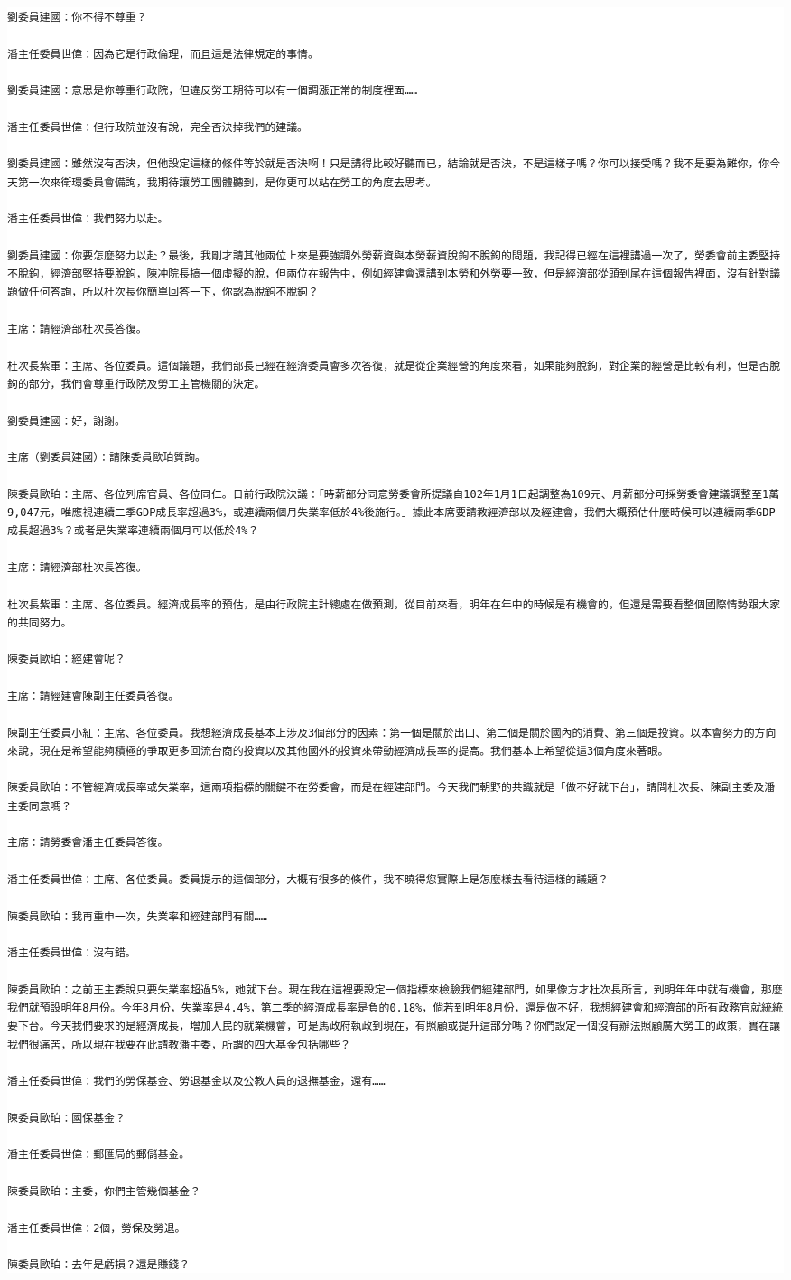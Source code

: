     劉委員建國：你不得不尊重？

    潘主任委員世偉：因為它是行政倫理，而且這是法律規定的事情。

    劉委員建國：意思是你尊重行政院，但違反勞工期待可以有一個調漲正常的制度裡面……

    潘主任委員世偉：但行政院並沒有說，完全否決掉我們的建議。

    劉委員建國：雖然沒有否決，但他設定這樣的條件等於就是否決啊！只是講得比較好聽而已，結論就是否決，不是這樣子嗎？你可以接受嗎？我不是要為難你，你今天第一次來衛環委員會備詢，我期待讓勞工團體聽到，是你更可以站在勞工的角度去思考。

    潘主任委員世偉：我們努力以赴。

    劉委員建國：你要怎麼努力以赴？最後，我剛才請其他兩位上來是要強調外勞薪資與本勞薪資脫鉤不脫鉤的問題，我記得已經在這裡講過一次了，勞委會前主委堅持不脫鉤，經濟部堅持要脫鉤，陳冲院長搞一個虛擬的脫，但兩位在報告中，例如經建會還講到本勞和外勞要一致，但是經濟部從頭到尾在這個報告裡面，沒有針對議題做任何答詢，所以杜次長你簡單回答一下，你認為脫鉤不脫鉤？

    主席：請經濟部杜次長答復。

    杜次長紫軍：主席、各位委員。這個議題，我們部長已經在經濟委員會多次答復，就是從企業經營的角度來看，如果能夠脫鉤，對企業的經營是比較有利，但是否脫鉤的部分，我們會尊重行政院及勞工主管機關的決定。

    劉委員建國：好，謝謝。

    主席（劉委員建國）：請陳委員歐珀質詢。

    陳委員歐珀：主席、各位列席官員、各位同仁。日前行政院決議：「時薪部分同意勞委會所提議自102年1月1日起調整為109元、月薪部分可採勞委會建議調整至1萬9,047元，唯應視連續二季GDP成長率超過3%，或連續兩個月失業率低於4%後施行。」據此本席要請教經濟部以及經建會，我們大概預估什麼時候可以連續兩季GDP成長超過3%？或者是失業率連續兩個月可以低於4%？

    主席：請經濟部杜次長答復。

    杜次長紫軍：主席、各位委員。經濟成長率的預估，是由行政院主計總處在做預測，從目前來看，明年在年中的時候是有機會的，但還是需要看整個國際情勢跟大家的共同努力。

    陳委員歐珀：經建會呢？

    主席：請經建會陳副主任委員答復。

    陳副主任委員小紅：主席、各位委員。我想經濟成長基本上涉及3個部分的因素：第一個是關於出口、第二個是關於國內的消費、第三個是投資。以本會努力的方向來說，現在是希望能夠積極的爭取更多回流台商的投資以及其他國外的投資來帶動經濟成長率的提高。我們基本上希望從這3個角度來著眼。

    陳委員歐珀：不管經濟成長率或失業率，這兩項指標的關鍵不在勞委會，而是在經建部門。今天我們朝野的共識就是「做不好就下台」，請問杜次長、陳副主委及潘主委同意嗎？

    主席：請勞委會潘主任委員答復。

    潘主任委員世偉：主席、各位委員。委員提示的這個部分，大概有很多的條件，我不曉得您實際上是怎麼樣去看待這樣的議題？

    陳委員歐珀：我再重申一次，失業率和經建部門有關……

    潘主任委員世偉：沒有錯。

    陳委員歐珀：之前王主委說只要失業率超過5%，她就下台。現在我在這裡要設定一個指標來檢驗我們經建部門，如果像方才杜次長所言，到明年年中就有機會，那麼我們就預設明年8月份。今年8月份，失業率是4.4%，第二季的經濟成長率是負的0.18%，倘若到明年8月份，還是做不好，我想經建會和經濟部的所有政務官就統統要下台。今天我們要求的是經濟成長，增加人民的就業機會，可是馬政府執政到現在，有照顧或提升這部分嗎？你們設定一個沒有辦法照顧廣大勞工的政策，實在讓我們很痛苦，所以現在我要在此請教潘主委，所謂的四大基金包括哪些？

    潘主任委員世偉：我們的勞保基金、勞退基金以及公教人員的退撫基金，還有……

    陳委員歐珀：國保基金？

    潘主任委員世偉：郵匯局的郵儲基金。

    陳委員歐珀：主委，你們主管幾個基金？

    潘主任委員世偉：2個，勞保及勞退。

    陳委員歐珀：去年是虧損？還是賺錢？
